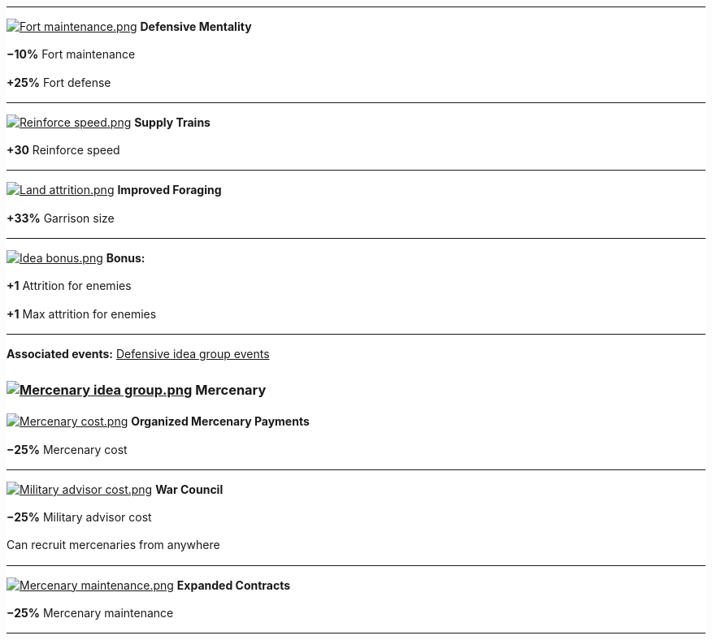 * * *

[![Fort maintenance.png](/images/thumb/d/d4/Fort_maintenance.png/28px-Fort_maintenance.png)](/File:Fort_maintenance.png) **Defensive Mentality**

**−10%** Fort maintenance

**+25%** Fort defense

* * *

[![Reinforce speed.png](/images/thumb/6/6e/Reinforce_speed.png/28px-Reinforce_speed.png)](/File:Reinforce_speed.png) **Supply Trains**

**+30** Reinforce speed

* * *

[![Land attrition.png](/images/thumb/d/df/Land_attrition.png/28px-Land_attrition.png)](/File:Land_attrition.png) **Improved Foraging**

**+33%** Garrison size

* * *

[![Idea bonus.png](/images/thumb/d/db/Idea_bonus.png/28px-Idea_bonus.png)](/File:Idea_bonus.png) **Bonus:**

**+1** Attrition for enemies

**+1** Max attrition for enemies

* * *

**Associated events:** [Defensive idea group events](/Defensive_idea_group_events "Defensive idea group events")

###  [![Mercenary idea group.png](/images/8/8a/Mercenary_idea_group.png)](/File:Mercenary_idea_group.png) Mercenary

[![Mercenary cost.png](/images/thumb/0/0b/Mercenary_cost.png/28px-Mercenary_cost.png)](/File:Mercenary_cost.png) **Organized Mercenary Payments**

**−25%** Mercenary cost

* * *

[![Military advisor cost.png](/images/thumb/b/b0/Military_advisor_cost.png/28px-Military_advisor_cost.png)](/File:Military_advisor_cost.png) **War Council**

**−25%** Military advisor cost

Can recruit mercenaries from anywhere

* * *

[![Mercenary maintenance.png](/images/thumb/6/68/Mercenary_maintenance.png/28px-Mercenary_maintenance.png)](/File:Mercenary_maintenance.png) **Expanded Contracts**

**−25%** Mercenary maintenance

* * *
